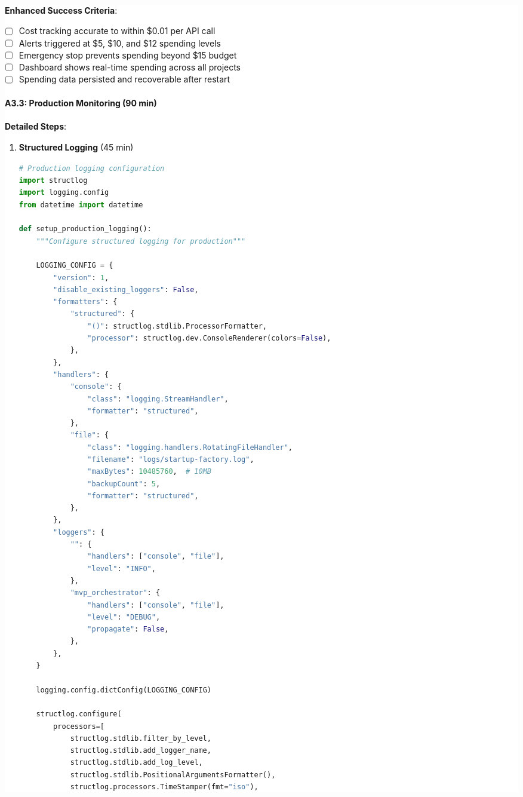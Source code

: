 **Enhanced Success Criteria**:
- [ ] Cost tracking accurate to within $0.01 per API call
- [ ] Alerts triggered at $5, $10, and $12 spending levels
- [ ] Emergency stop prevents spending beyond $15 budget
- [ ] Dashboard shows real-time spending across all projects
- [ ] Spending data persisted and recoverable after restart

#### **A3.3: Production Monitoring** (90 min)

**Detailed Steps**:
1. **Structured Logging** (45 min)
   ```python
   # Production logging configuration
   import structlog
   import logging.config
   from datetime import datetime
   
   def setup_production_logging():
       """Configure structured logging for production"""
       
       LOGGING_CONFIG = {
           "version": 1,
           "disable_existing_loggers": False,
           "formatters": {
               "structured": {
                   "()": structlog.stdlib.ProcessorFormatter,
                   "processor": structlog.dev.ConsoleRenderer(colors=False),
               },
           },
           "handlers": {
               "console": {
                   "class": "logging.StreamHandler",
                   "formatter": "structured",
               },
               "file": {
                   "class": "logging.handlers.RotatingFileHandler",
                   "filename": "logs/startup-factory.log",
                   "maxBytes": 10485760,  # 10MB
                   "backupCount": 5,
                   "formatter": "structured",
               },
           },
           "loggers": {
               "": {
                   "handlers": ["console", "file"],
                   "level": "INFO",
               },
               "mvp_orchestrator": {
                   "handlers": ["console", "file"],
                   "level": "DEBUG",
                   "propagate": False,
               },
           },
       }
       
       logging.config.dictConfig(LOGGING_CONFIG)
       
       structlog.configure(
           processors=[
               structlog.stdlib.filter_by_level,
               structlog.stdlib.add_logger_name,
               structlog.stdlib.add_log_level,
               structlog.stdlib.PositionalArgumentsFormatter(),
               structlog.processors.TimeStamper(fmt="iso"),
   ```